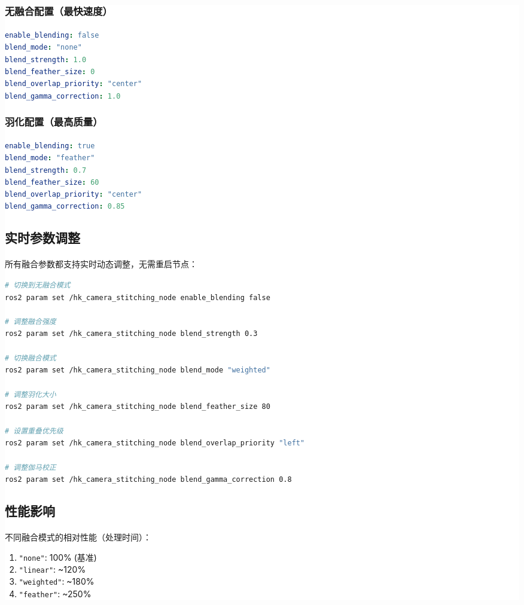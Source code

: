 ### 无融合配置（最快速度）
```yaml
enable_blending: false
blend_mode: "none"
blend_strength: 1.0
blend_feather_size: 0
blend_overlap_priority: "center"
blend_gamma_correction: 1.0
```

### 羽化配置（最高质量）
```yaml
enable_blending: true
blend_mode: "feather"
blend_strength: 0.7
blend_feather_size: 60
blend_overlap_priority: "center"
blend_gamma_correction: 0.85
```

## 实时参数调整

所有融合参数都支持实时动态调整，无需重启节点：

```bash
# 切换到无融合模式
ros2 param set /hk_camera_stitching_node enable_blending false

# 调整融合强度
ros2 param set /hk_camera_stitching_node blend_strength 0.3

# 切换融合模式
ros2 param set /hk_camera_stitching_node blend_mode "weighted"

# 调整羽化大小
ros2 param set /hk_camera_stitching_node blend_feather_size 80

# 设置重叠优先级
ros2 param set /hk_camera_stitching_node blend_overlap_priority "left"

# 调整伽马校正
ros2 param set /hk_camera_stitching_node blend_gamma_correction 0.8
```

## 性能影响

不同融合模式的相对性能（处理时间）：

1. `"none"`: 100% (基准)
2. `"linear"`: ~120%
3. `"weighted"`: ~180%
4. `"feather"`: ~250%
